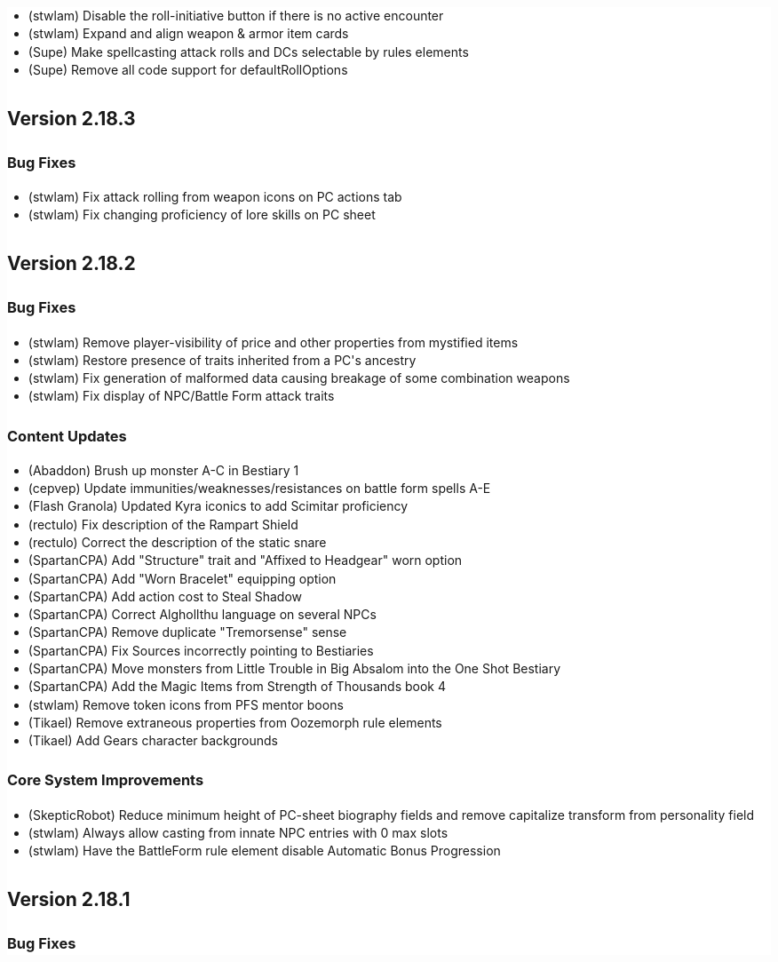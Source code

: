 -   (stwlam) Disable the roll-initiative button if there is no active encounter
-   (stwlam) Expand and align weapon & armor item cards
-   (Supe) Make spellcasting attack rolls and DCs selectable by rules elements
-   (Supe) Remove all code support for defaultRollOptions

## Version 2.18.3

### Bug Fixes

-   (stwlam) Fix attack rolling from weapon icons on PC actions tab
-   (stwlam) Fix changing proficiency of lore skills on PC sheet

## Version 2.18.2

### Bug Fixes

-   (stwlam) Remove player-visibility of price and other properties from mystified items
-   (stwlam) Restore presence of traits inherited from a PC's ancestry
-   (stwlam) Fix generation of malformed data causing breakage of some combination weapons
-   (stwlam) Fix display of NPC/Battle Form attack traits

### Content Updates

-   (Abaddon) Brush up monster A-C in Bestiary 1
-   (cepvep) Update immunities/weaknesses/resistances on battle form spells A-E
-   (Flash Granola) Updated Kyra iconics to add Scimitar proficiency
-   (rectulo) Fix description of the Rampart Shield
-   (rectulo) Correct the description of the static snare
-   (SpartanCPA) Add "Structure" trait and "Affixed to Headgear" worn option
-   (SpartanCPA) Add "Worn Bracelet" equipping option
-   (SpartanCPA) Add action cost to Steal Shadow
-   (SpartanCPA) Correct Alghollthu language on several NPCs
-   (SpartanCPA) Remove duplicate "Tremorsense" sense
-   (SpartanCPA) Fix Sources incorrectly pointing to Bestiaries
-   (SpartanCPA) Move monsters from Little Trouble in Big Absalom into the One Shot Bestiary
-   (SpartanCPA) Add the Magic Items from Strength of Thousands book 4
-   (stwlam) Remove token icons from PFS mentor boons
-   (Tikael) Remove extraneous properties from Oozemorph rule elements
-   (Tikael) Add Gears character backgrounds

### Core System Improvements

-   (SkepticRobot) Reduce minimum height of PC-sheet biography fields and remove capitalize transform from personality field
-   (stwlam) Always allow casting from innate NPC entries with 0 max slots
-   (stwlam) Have the BattleForm rule element disable Automatic Bonus Progression

## Version 2.18.1

### Bug Fixes
